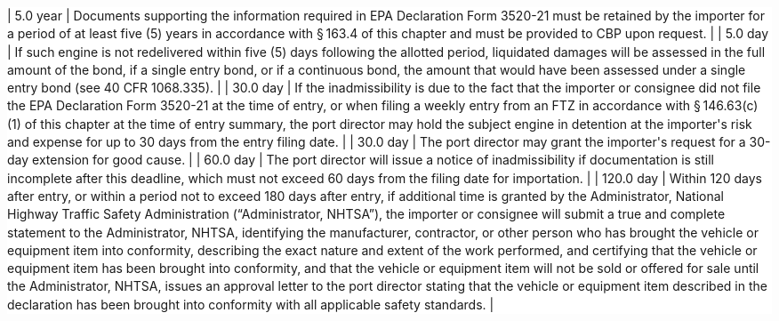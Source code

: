 | 5.0 year   | Documents supporting the information required in EPA Declaration Form 3520-21 must be retained by the importer for a period of at least five (5) years in accordance with &#167;&#8201;163.4 of this chapter and must be provided to CBP upon request.                                                                                                                                                                                                                                                                                                                                                                                                                                                                                                                                                                                                                                                             |
| 5.0 day    | If such engine is not redelivered within five (5) days following the allotted period, liquidated damages will be assessed in the full amount of the bond, if a single entry bond, or if a continuous bond, the amount that would have been assessed under a single entry bond (see 40 CFR 1068.335).                                                                                                                                                                                                                                                                                                                                                                                                                                                                                                                                                                                                               |
| 30.0 day   | If the inadmissibility is due to the fact that the importer or consignee did not file the EPA Declaration Form 3520-21 at the time of entry, or when filing a weekly entry from an FTZ in accordance with &#167;&#8201;146.63(c)(1) of this chapter at the time of entry summary, the port director may hold the subject engine in detention at the importer's risk and expense for up to 30 days from the entry filing date.                                                                                                                                                                                                                                                                                                                                                                                                                                                                                      |
| 30.0 day   | The port director may grant the importer's request for a 30-day extension for good cause.                                                                                                                                                                                                                                                                                                                                                                                                                                                                                                                                                                                                                                                                                                                                                                                                                          |
| 60.0 day   | The port director will issue a notice of inadmissibility if documentation is still incomplete after this deadline, which must not exceed 60 days from the filing date for importation.                                                                                                                                                                                                                                                                                                                                                                                                                                                                                                                                                                                                                                                                                                                             |
| 120.0 day  | Within 120 days after entry, or within a period not to exceed 180 days after entry, if additional time is granted by the Administrator, National Highway Traffic Safety Administration (&#8220;Administrator, NHTSA&#8221;), the importer or consignee will submit a true and complete statement to the Administrator, NHTSA, identifying the manufacturer, contractor, or other person who has brought the vehicle or equipment item into conformity, describing the exact nature and extent of the work performed, and certifying that the vehicle or equipment item has been brought into conformity, and that the vehicle or equipment item will not be sold or offered for sale until the Administrator, NHTSA, issues an approval letter to the port director stating that the vehicle or equipment item described in the declaration has been brought into conformity with all applicable safety standards. |